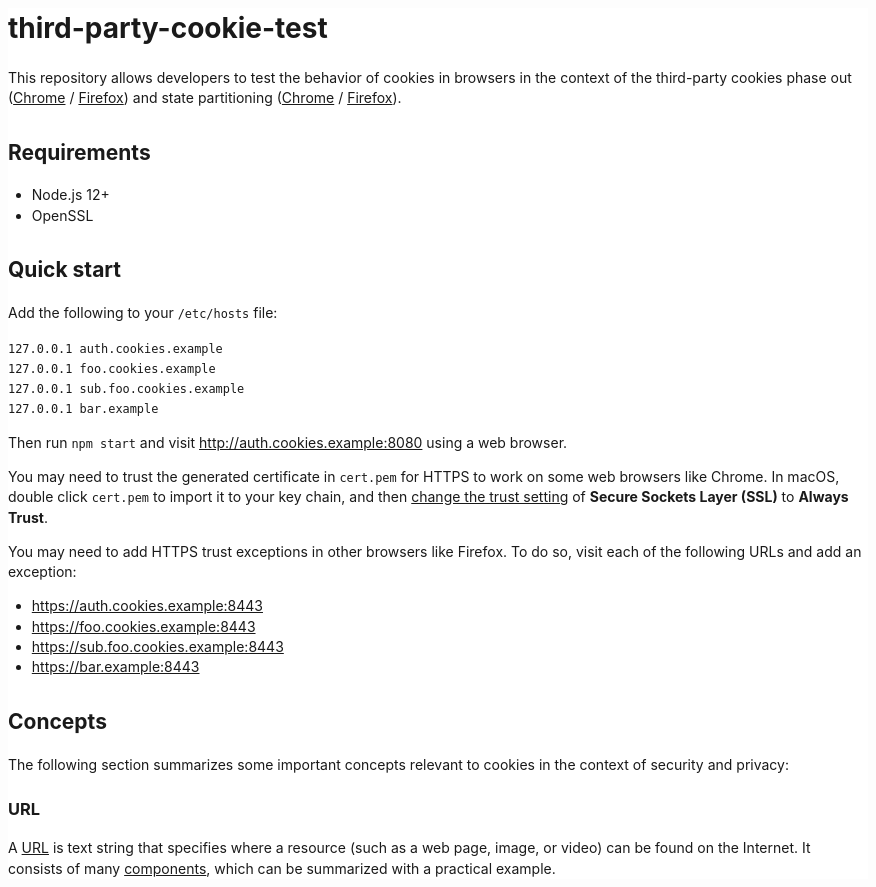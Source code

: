 # third-party-cookie-test

This repository allows developers to test the behavior of cookies in browsers in the context of the third-party cookies phase out ([Chrome](https://blog.chromium.org/2020/01/building-more-private-web-path-towards.html) / [Firefox](https://blog.mozilla.org/en/products/firefox/todays-firefox-blocks-third-party-tracking-cookies-and-cryptomining-by-default/)) and state partitioning ([Chrome](https://docs.google.com/document/d/1V8sFDCEYTXZmwKa_qWUfTVNAuBcPsu6FC0PhqMD6KKQ) / [Firefox](https://developer.mozilla.org/en-US/docs/Web/Privacy/State_Partitioning)).

## Requirements

- Node.js 12+
- OpenSSL

## Quick start

Add the following to your `/etc/hosts` file:

```
127.0.0.1 auth.cookies.example
127.0.0.1 foo.cookies.example
127.0.0.1 sub.foo.cookies.example
127.0.0.1 bar.example
```

Then run `npm start` and visit http://auth.cookies.example:8080 using a web browser.

You may need to trust the generated certificate in `cert.pem` for HTTPS to work on some web browsers like Chrome.
In macOS, double click `cert.pem` to import it to your key chain, and then [change the trust setting](https://support.apple.com/guide/keychain-access/change-the-trust-settings-of-a-certificate-kyca11871/mac) of **Secure Sockets Layer (SSL)** to **Always Trust**.

You may need to add HTTPS trust exceptions in other browsers like Firefox.
To do so, visit each of the following URLs and add an exception:

- https://auth.cookies.example:8443
- https://foo.cookies.example:8443
- https://sub.foo.cookies.example:8443
- https://bar.example:8443

## Concepts

The following section summarizes some important concepts relevant to cookies in the context of security and privacy:

### URL

A [URL](https://developer.mozilla.org/en-US/docs/Glossary/URL) is text string that specifies where a resource (such as a web page, image, or video) can be found on the Internet.
It consists of many [components](https://url.spec.whatwg.org/#url-representation), which can be summarized with a practical example.
